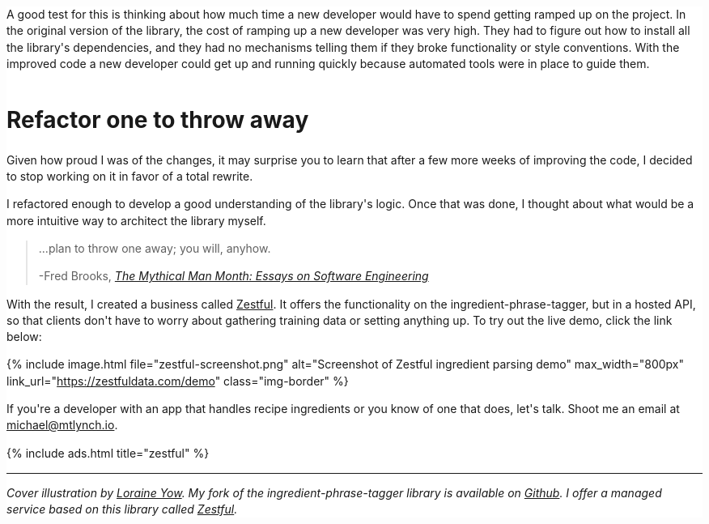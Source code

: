 A good test for this is thinking about how much time a new developer would have to spend getting ramped up on the project. In the original version of the library, the cost of ramping up a new developer was very high. They had to figure out how to install all the library's dependencies, and they had no mechanisms telling them if they broke functionality or style conventions. With the improved code a new developer could get up and running quickly because automated tools were in place to guide them.

# Refactor one to throw away

Given how proud I was of the changes, it may surprise you to learn that after a few more weeks of improving the code, I decided to stop working on it in favor of a total rewrite.

I refactored enough to develop a good understanding of the library's logic. Once that was done, I thought about what would be a more intuitive way to architect the library myself.

>...plan to throw one away; you will, anyhow.
>
>-Fred Brooks, [*The Mythical Man Month: Essays on Software Engineering*](https://amzn.to/2OTNCQK)

With the result, I created a business called [Zestful](https://zestfuldata.com). It offers the functionality on the ingredient-phrase-tagger, but in a hosted API, so that clients don't have to worry about gathering training data or setting anything up. To try out the live demo, click the link below:

{% include image.html file="zestful-screenshot.png" alt="Screenshot of Zestful ingredient parsing demo" max_width="800px" link_url="https://zestfuldata.com/demo" class="img-border" %}

If you're a developer with an app that handles recipe ingredients or you know of one that does, let's talk. Shoot me an email at [michael@mtlynch.io](mailto:michael@mtlynch.io).

{% include ads.html title="zestful" %}

---

*Cover illustration by [Loraine Yow](https://www.linkedin.com/in/lolo-ology/). My fork of the ingredient-phrase-tagger library is available on [Github](https://github.com/mtlynch/ingredient-phrase-tagger). I offer a managed service based on this library called [Zestful](https://zestfuldata.com).*